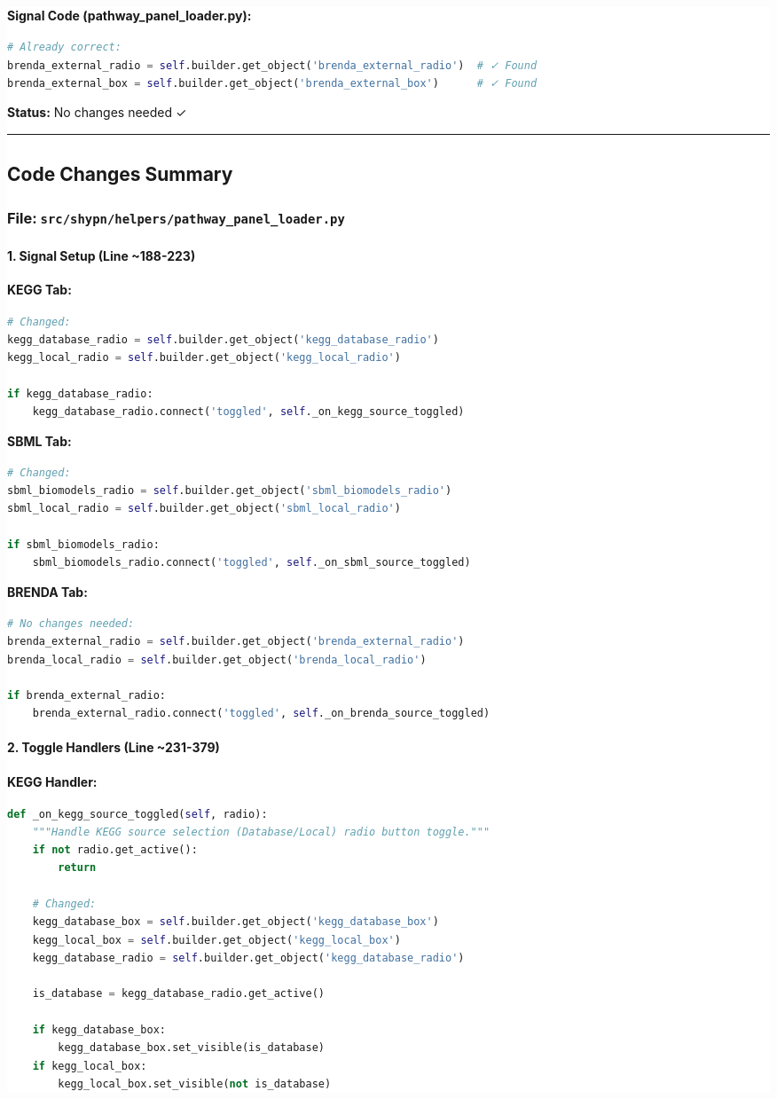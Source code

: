 **Signal Code (pathway_panel_loader.py):**
```python
# Already correct:
brenda_external_radio = self.builder.get_object('brenda_external_radio')  # ✓ Found
brenda_external_box = self.builder.get_object('brenda_external_box')      # ✓ Found
```

**Status:** No changes needed ✓

---

## Code Changes Summary

### File: `src/shypn/helpers/pathway_panel_loader.py`

#### 1. Signal Setup (Line ~188-223)

**KEGG Tab:**
```python
# Changed:
kegg_database_radio = self.builder.get_object('kegg_database_radio')
kegg_local_radio = self.builder.get_object('kegg_local_radio')

if kegg_database_radio:
    kegg_database_radio.connect('toggled', self._on_kegg_source_toggled)
```

**SBML Tab:**
```python
# Changed:
sbml_biomodels_radio = self.builder.get_object('sbml_biomodels_radio')
sbml_local_radio = self.builder.get_object('sbml_local_radio')

if sbml_biomodels_radio:
    sbml_biomodels_radio.connect('toggled', self._on_sbml_source_toggled)
```

**BRENDA Tab:**
```python
# No changes needed:
brenda_external_radio = self.builder.get_object('brenda_external_radio')
brenda_local_radio = self.builder.get_object('brenda_local_radio')

if brenda_external_radio:
    brenda_external_radio.connect('toggled', self._on_brenda_source_toggled)
```

#### 2. Toggle Handlers (Line ~231-379)

**KEGG Handler:**
```python
def _on_kegg_source_toggled(self, radio):
    """Handle KEGG source selection (Database/Local) radio button toggle."""
    if not radio.get_active():
        return
    
    # Changed:
    kegg_database_box = self.builder.get_object('kegg_database_box')
    kegg_local_box = self.builder.get_object('kegg_local_box')
    kegg_database_radio = self.builder.get_object('kegg_database_radio')
    
    is_database = kegg_database_radio.get_active()
    
    if kegg_database_box:
        kegg_database_box.set_visible(is_database)
    if kegg_local_box:
        kegg_local_box.set_visible(not is_database)
```